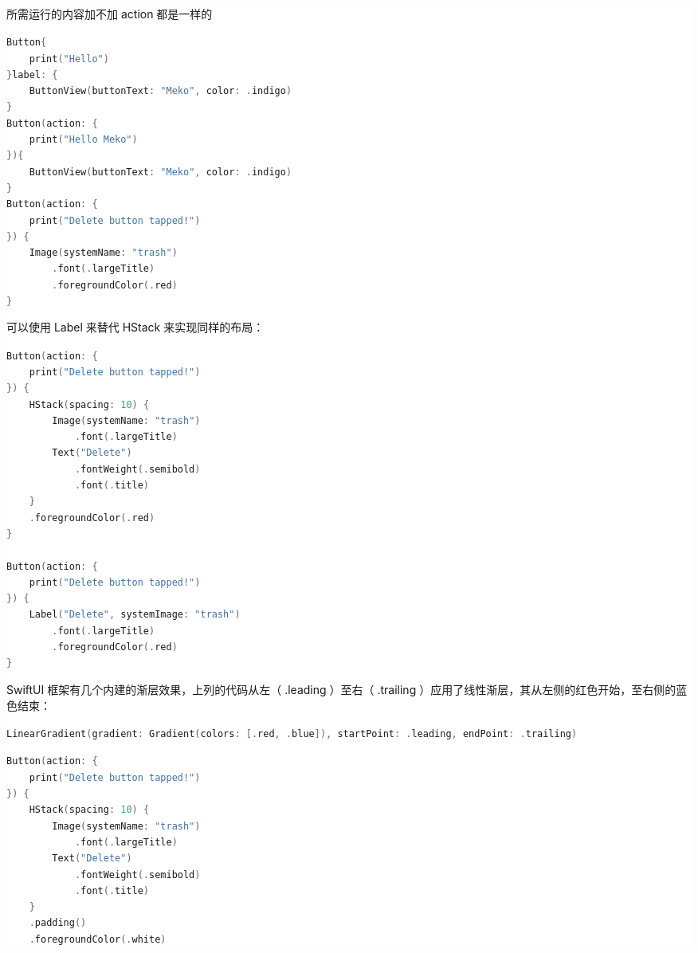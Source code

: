 所需运行的内容加不加 action 都是一样的

```swift
Button{
    print("Hello")
}label: {
    ButtonView(buttonText: "Meko", color: .indigo)
}
Button(action: {
    print("Hello Meko")
}){
    ButtonView(buttonText: "Meko", color: .indigo)
}
Button(action: {
    print("Delete button tapped!")
}) {
    Image(systemName: "trash")
        .font(.largeTitle)
        .foregroundColor(.red)
}
```

可以使用 Label 来替代 HStack 来实现同样的布局：

```swift
Button(action: {
    print("Delete button tapped!")
}) {
    HStack(spacing: 10) {
        Image(systemName: "trash")
            .font(.largeTitle)
        Text("Delete")
            .fontWeight(.semibold)
            .font(.title)
    }
    .foregroundColor(.red)
}

Button(action: {
    print("Delete button tapped!")
}) {
    Label("Delete", systemImage: "trash")
        .font(.largeTitle)
        .foregroundColor(.red)
}
```

SwiftUI 框架有几个内建的渐层效果，上列的代码从左（ .leading ）至右（ .trailing ）应用了线性渐层，其从左侧的红色开始，至右侧的蓝色结束：

```swift
LinearGradient(gradient: Gradient(colors: [.red, .blue]), startPoint: .leading, endPoint: .trailing)
```

```swift
Button(action: {
    print("Delete button tapped!")
}) {
    HStack(spacing: 10) {
        Image(systemName: "trash")
            .font(.largeTitle)
        Text("Delete")
            .fontWeight(.semibold)
            .font(.title)
    }
    .padding()
    .foregroundColor(.white)
```